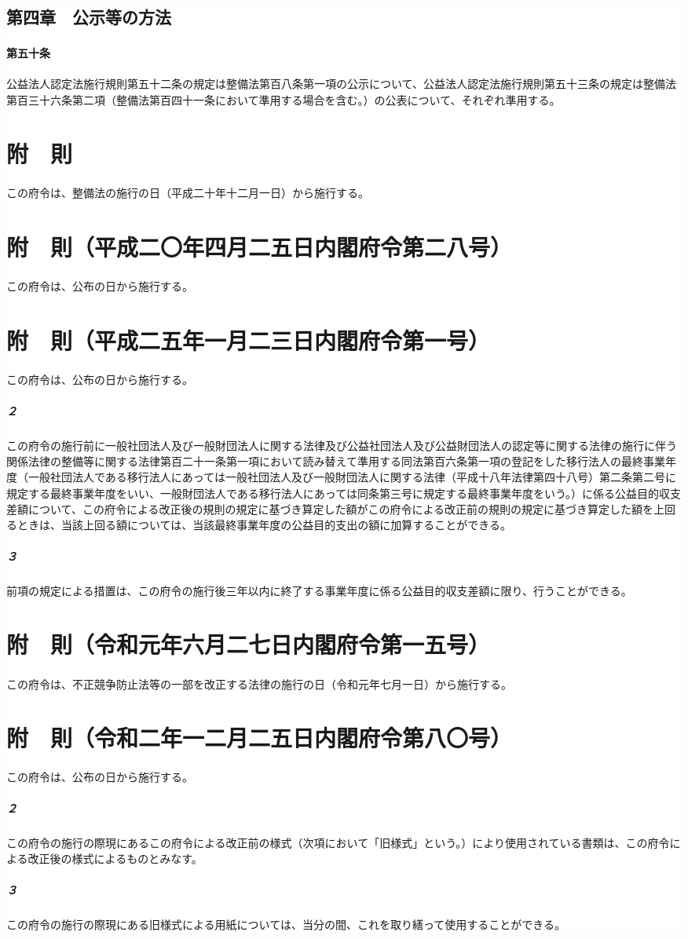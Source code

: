 ## 第四章　公示等の方法
#### 第五十条
公益法人認定法施行規則第五十二条の規定は整備法第百八条第一項の公示について、公益法人認定法施行規則第五十三条の規定は整備法第百三十六条第二項（整備法第百四十一条において準用する場合を含む。）の公表について、それぞれ準用する。
# 附　則
この府令は、整備法の施行の日（平成二十年十二月一日）から施行する。
# 附　則（平成二〇年四月二五日内閣府令第二八号）
この府令は、公布の日から施行する。
# 附　則（平成二五年一月二三日内閣府令第一号）
この府令は、公布の日から施行する。
##### ２
この府令の施行前に一般社団法人及び一般財団法人に関する法律及び公益社団法人及び公益財団法人の認定等に関する法律の施行に伴う関係法律の整備等に関する法律第百二十一条第一項において読み替えて準用する同法第百六条第一項の登記をした移行法人の最終事業年度（一般社団法人である移行法人にあっては一般社団法人及び一般財団法人に関する法律（平成十八年法律第四十八号）第二条第二号に規定する最終事業年度をいい、一般財団法人である移行法人にあっては同条第三号に規定する最終事業年度をいう。）に係る公益目的収支差額について、この府令による改正後の規則の規定に基づき算定した額がこの府令による改正前の規則の規定に基づき算定した額を上回るときは、当該上回る額については、当該最終事業年度の公益目的支出の額に加算することができる。
##### ３
前項の規定による措置は、この府令の施行後三年以内に終了する事業年度に係る公益目的収支差額に限り、行うことができる。
# 附　則（令和元年六月二七日内閣府令第一五号）
この府令は、不正競争防止法等の一部を改正する法律の施行の日（令和元年七月一日）から施行する。
# 附　則（令和二年一二月二五日内閣府令第八〇号）
この府令は、公布の日から施行する。
##### ２
この府令の施行の際現にあるこの府令による改正前の様式（次項において「旧様式」という。）により使用されている書類は、この府令による改正後の様式によるものとみなす。
##### ３
この府令の施行の際現にある旧様式による用紙については、当分の間、これを取り繕って使用することができる。
